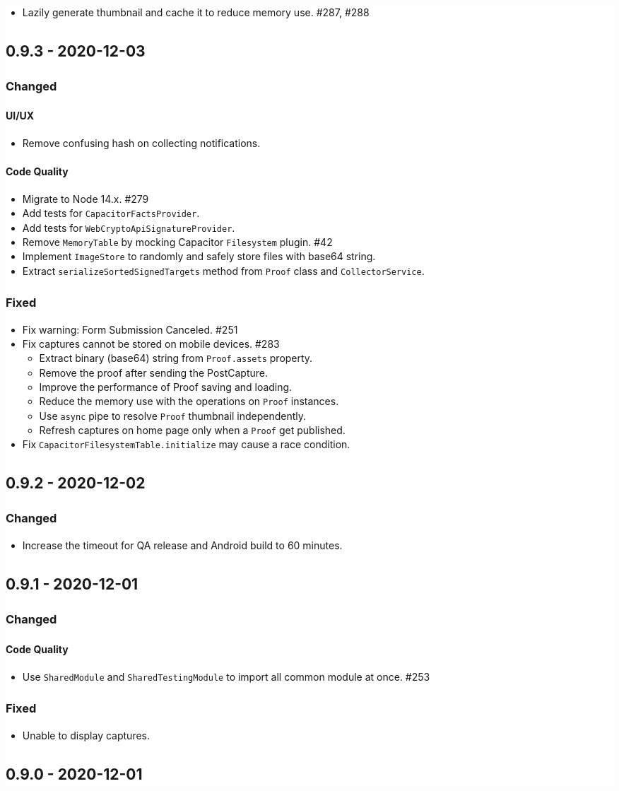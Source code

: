- Lazily generate thumbnail and cache it to reduce memory use. #287, #288

## 0.9.3 - 2020-12-03

### Changed

#### UI/UX

- Remove confusing hash on collecting notifications.

#### Code Quality

- Migrate to Node 14.x. #279
- Add tests for `CapacitorFactsProvider`.
- Add tests for `WebCryptoApiSignatureProvider`.
- Remove `MemoryTable` by mocking Capacitor `Filesystem` plugin. #42
- Implement `ImageStore` to randomly and safely store files with base64 string.
- Extract `serializeSortedSignedTargets` method from `Proof` class and `CollectorService`.

### Fixed

- Fix warning: Form Submission Canceled. #251
- Fix captures cannot be stored on mobile devices. #283
  - Extract binary (base64) string from `Proof.assets` property.
  - Remove the proof after sending the PostCapture.
  - Improve the performance of Proof saving and loading.
  - Reduce the memory use with the operations on `Proof` instances.
  - Use `async` pipe to resolve `Proof` thumbnail independently.
  - Refresh captures on home page only when a `Proof` get published.
- Fix `CapacitorFilesystemTable.initialize` may cause a race condition.

## 0.9.2 - 2020-12-02

### Changed

- Increase the timeout for QA release and Android build to 60 minutes.

## 0.9.1 - 2020-12-01

### Changed

#### Code Quality

- Use `SharedModule` and `SharedTestingModule` to import all common module at once. #253

### Fixed

- Unable to display captures.

## 0.9.0 - 2020-12-01
